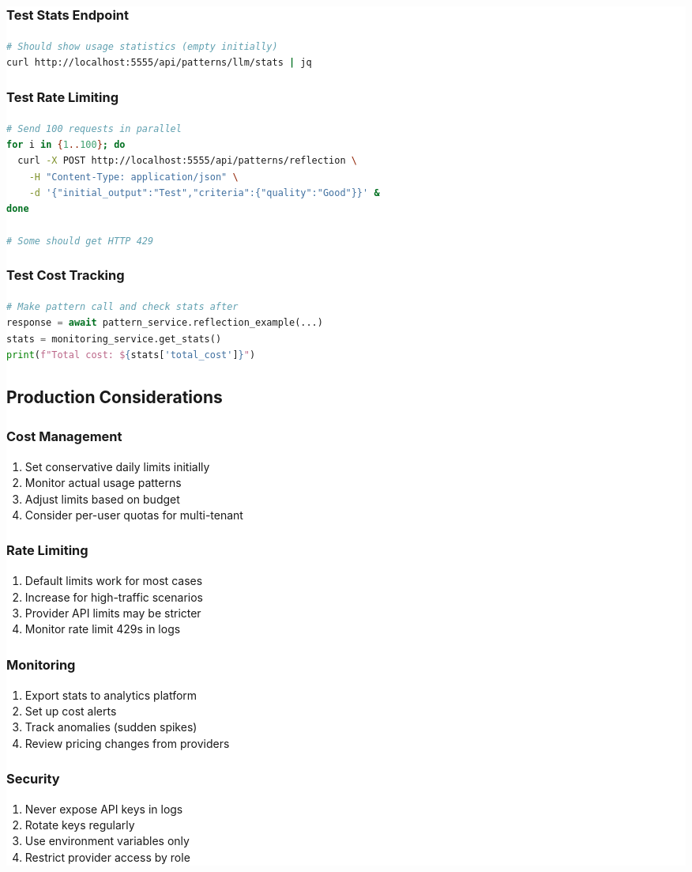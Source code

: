 ### Test Stats Endpoint
```bash
# Should show usage statistics (empty initially)
curl http://localhost:5555/api/patterns/llm/stats | jq
```

### Test Rate Limiting
```bash
# Send 100 requests in parallel
for i in {1..100}; do
  curl -X POST http://localhost:5555/api/patterns/reflection \
    -H "Content-Type: application/json" \
    -d '{"initial_output":"Test","criteria":{"quality":"Good"}}' &
done

# Some should get HTTP 429
```

### Test Cost Tracking
```python
# Make pattern call and check stats after
response = await pattern_service.reflection_example(...)
stats = monitoring_service.get_stats()
print(f"Total cost: ${stats['total_cost']}")
```

## Production Considerations

### Cost Management
1. Set conservative daily limits initially
2. Monitor actual usage patterns
3. Adjust limits based on budget
4. Consider per-user quotas for multi-tenant

### Rate Limiting
1. Default limits work for most cases
2. Increase for high-traffic scenarios
3. Provider API limits may be stricter
4. Monitor rate limit 429s in logs

### Monitoring
1. Export stats to analytics platform
2. Set up cost alerts
3. Track anomalies (sudden spikes)
4. Review pricing changes from providers

### Security
1. Never expose API keys in logs
2. Rotate keys regularly
3. Use environment variables only
4. Restrict provider access by role
